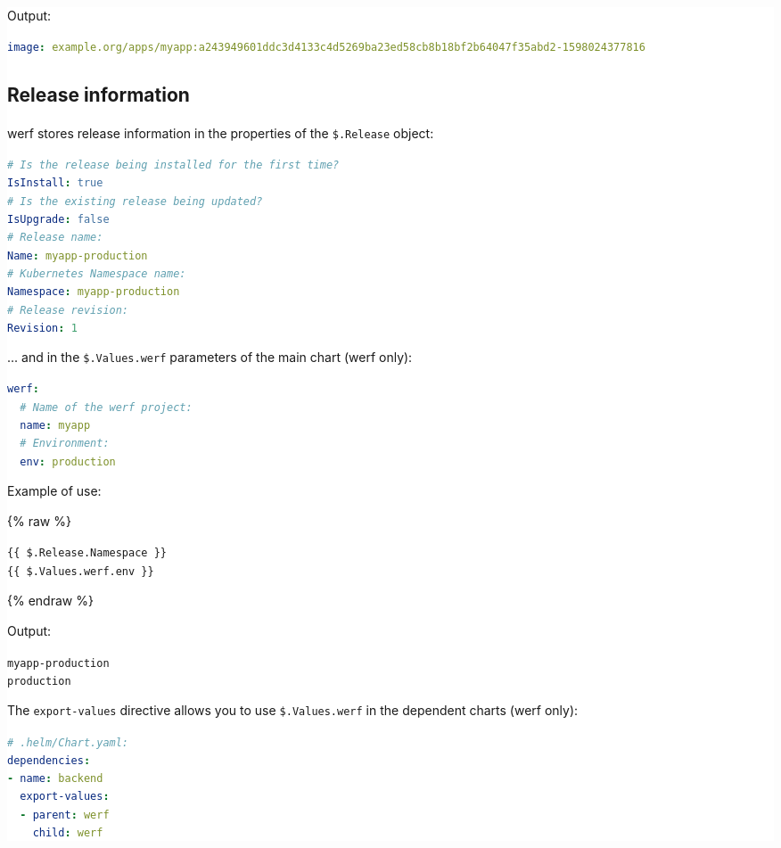 Output:

```yaml
image: example.org/apps/myapp:a243949601ddc3d4133c4d5269ba23ed58cb8b18bf2b64047f35abd2-1598024377816
```

## Release information

werf stores release information in the properties of the `$.Release` object:

```yaml
# Is the release being installed for the first time?
IsInstall: true
# Is the existing release being updated?
IsUpgrade: false
# Release name:
Name: myapp-production
# Kubernetes Namespace name:
Namespace: myapp-production
# Release revision:
Revision: 1
```

... and in the `$.Values.werf` parameters of the main chart (werf only):

```yaml
werf:
  # Name of the werf project:
  name: myapp
  # Environment:
  env: production
```

Example of use:

{% raw %}

```
{{ $.Release.Namespace }}
{{ $.Values.werf.env }}
```

{% endraw %}

Output:

```
myapp-production
production
```

The `export-values` directive allows you to use `$.Values.werf` in the dependent charts (werf only):

```yaml
# .helm/Chart.yaml:
dependencies:
- name: backend
  export-values:
  - parent: werf
    child: werf
```
